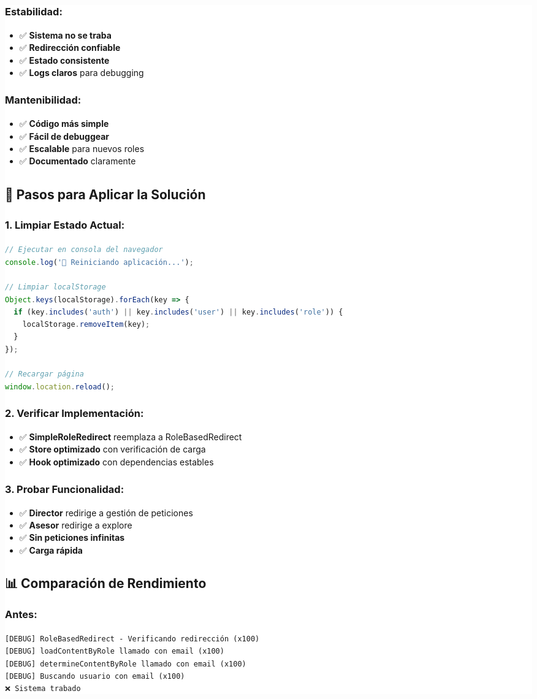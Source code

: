 ### **Estabilidad:**
- ✅ **Sistema no se traba**
- ✅ **Redirección confiable**
- ✅ **Estado consistente**
- ✅ **Logs claros** para debugging

### **Mantenibilidad:**
- ✅ **Código más simple**
- ✅ **Fácil de debuggear**
- ✅ **Escalable** para nuevos roles
- ✅ **Documentado** claramente

## 🚨 Pasos para Aplicar la Solución

### **1. Limpiar Estado Actual:**
```javascript
// Ejecutar en consola del navegador
console.log('🔄 Reiniciando aplicación...');

// Limpiar localStorage
Object.keys(localStorage).forEach(key => {
  if (key.includes('auth') || key.includes('user') || key.includes('role')) {
    localStorage.removeItem(key);
  }
});

// Recargar página
window.location.reload();
```

### **2. Verificar Implementación:**
- ✅ **SimpleRoleRedirect** reemplaza a RoleBasedRedirect
- ✅ **Store optimizado** con verificación de carga
- ✅ **Hook optimizado** con dependencias estables

### **3. Probar Funcionalidad:**
- ✅ **Director** redirige a gestión de peticiones
- ✅ **Asesor** redirige a explore
- ✅ **Sin peticiones infinitas**
- ✅ **Carga rápida**

## 📊 Comparación de Rendimiento

### **Antes:**
```
[DEBUG] RoleBasedRedirect - Verificando redirección (x100)
[DEBUG] loadContentByRole llamado con email (x100)
[DEBUG] determineContentByRole llamado con email (x100)
[DEBUG] Buscando usuario con email (x100)
❌ Sistema trabado
```
